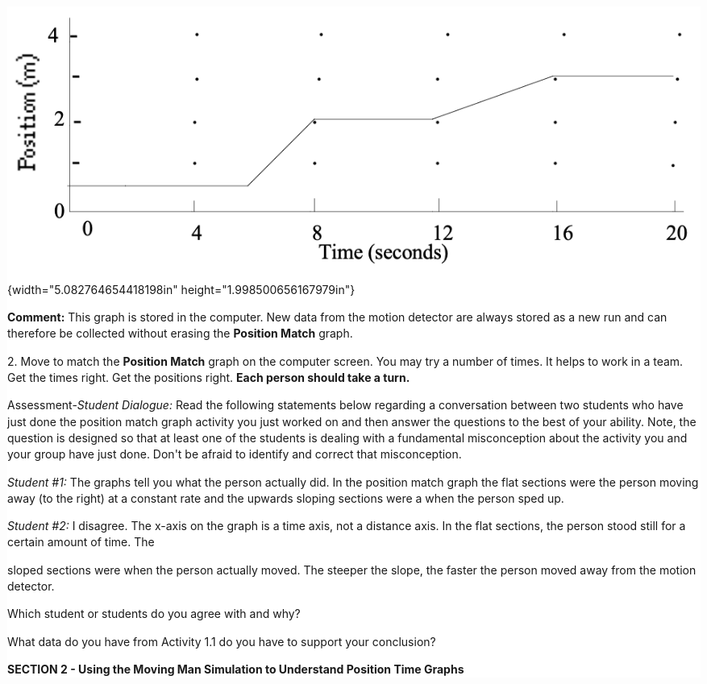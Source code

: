 ![](./image5.png){width="5.082764654418198in"
height="1.998500656167979in"}

**Comment:** This graph is stored in the computer. New data from the
motion detector are always stored as a new run and can therefore be
collected without erasing the **Position Match** graph.

2\. Move to match the **Position Match** graph on the computer screen.
You may try a number of times. It helps to work in a team. Get the times
right. Get the positions right. **Each person should take a turn.**

Assessment-*Student Dialogue:* Read the following statements below
regarding a conversation between two students who have just done the
position match graph activity you just worked on and then answer the
questions to the best of your ability. Note, the question is designed so
that at least one of the students is dealing with a fundamental
misconception about the activity you and your group have just done.
Don't be afraid to identify and correct that misconception.

*Student #1:* The graphs tell you what the person actually did. In the
position match graph the flat sections were the person moving away (to
the right) at a constant rate and the upwards sloping sections were a
when the person sped up.

*Student #2:* I disagree. The x-axis on the graph is a time axis, not a
distance axis. In the flat sections, the person stood still for a
certain amount of time. The

sloped sections were when the person actually moved. The steeper the
slope, the faster the person moved away from the motion detector.

Which student or students do you agree with and why?

What data do you have from Activity 1.1 do you have to support your
conclusion?

**SECTION 2 - Using the Moving Man Simulation to Understand Position
Time Graphs**
